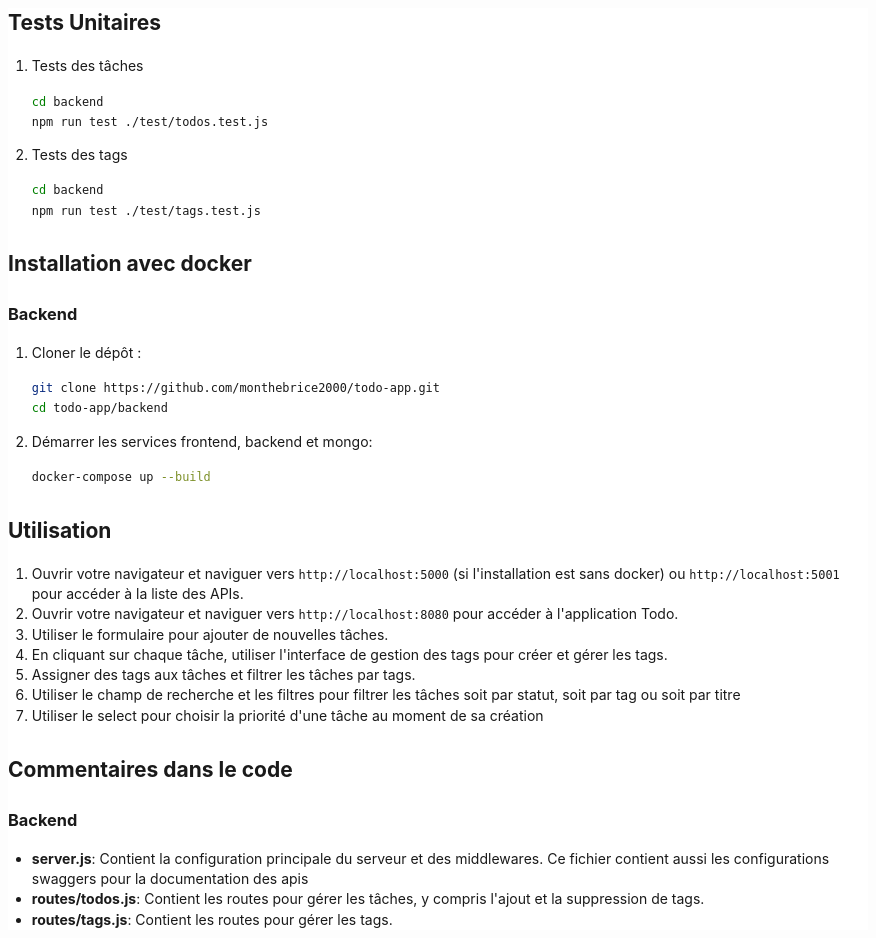 ## Tests Unitaires

1. Tests des tâches
   ```bash
   cd backend
   npm run test ./test/todos.test.js
   ```
2. Tests des tags
   ```bash
   cd backend
   npm run test ./test/tags.test.js
   ```


## Installation avec docker

### Backend

1. Cloner le dépôt :
   ```bash
   git clone https://github.com/monthebrice2000/todo-app.git
   cd todo-app/backend
   ```
2. Démarrer les services frontend, backend et mongo:
   ```bash
   docker-compose up --build
   ```


## Utilisation

1. Ouvrir votre navigateur et naviguer vers `http://localhost:5000` (si l'installation est sans docker) ou `http://localhost:5001` pour accéder à la liste des APIs.
2. Ouvrir votre navigateur et naviguer vers `http://localhost:8080` pour accéder à l'application Todo.
3. Utiliser le formulaire pour ajouter de nouvelles tâches.
4. En cliquant sur chaque tâche, utiliser l'interface de gestion des tags pour créer et gérer les tags.
5. Assigner des tags aux tâches et filtrer les tâches par tags.
6. Utiliser le champ de recherche et les filtres pour filtrer les tâches soit par statut, soit par tag ou soit par titre
7. Utiliser le select pour choisir la priorité d'une tâche au moment de sa création

## Commentaires dans le code

### Backend

- **server.js**: Contient la configuration principale du serveur et des middlewares. Ce fichier contient aussi les configurations swaggers pour la documentation des apis
- **routes/todos.js**: Contient les routes pour gérer les tâches, y compris l'ajout et la suppression de tags.
- **routes/tags.js**: Contient les routes pour gérer les tags.
